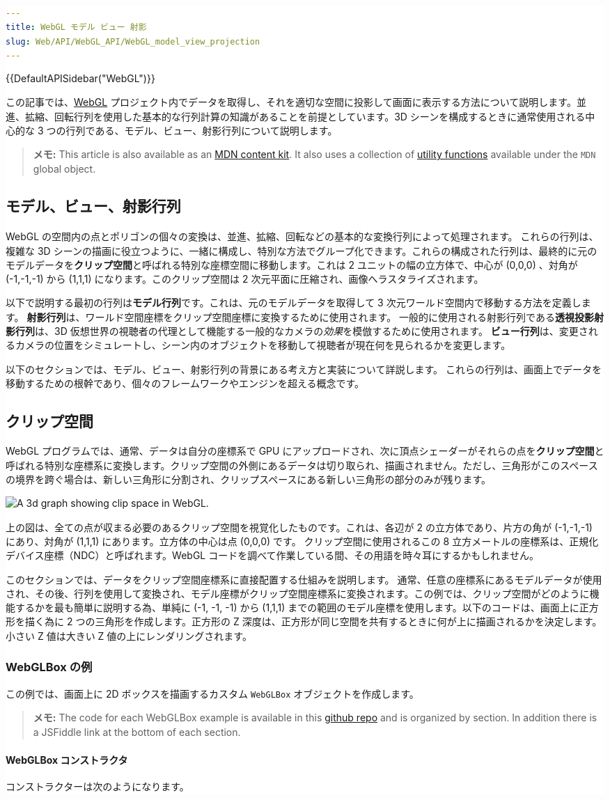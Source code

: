 ```yaml
---
title: WebGL モデル ビュー 射影
slug: Web/API/WebGL_API/WebGL_model_view_projection
---
```


{{DefaultAPISidebar("WebGL")}}

この記事では、[WebGL](/ja/docs/Web/API/WebGL_API) プロジェクト内でデータを取得し、それを適切な空間に投影して画面に表示する方法について説明します。並進、拡縮、回転行列を使用した基本的な行列計算の知識があることを前提としています。3D シーンを構成するときに通常使用される中心的な 3 つの行列である、モデル、ビュー、射影行列について説明します。

> **メモ:** This article is also available as an [MDN content kit](https://github.com/gregtatum/mdn-model-view-projection). It also uses a collection of [utility functions](https://github.com/gregtatum/mdn-webgl) available under the `MDN` global object.

## モデル、ビュー、射影行列

WebGL の空間内の点とポリゴンの個々の変換は、並進、拡縮、回転などの基本的な変換行列によって処理されます。 これらの行列は、複雑な 3D シーンの描画に役立つように、一緒に構成し、特別な方法でグループ化できます。これらの構成された行列は、最終的に元のモデルデータを**クリップ空間**と呼ばれる特別な座標空間に移動します。これは 2 ユニットの幅の立方体で、中心が (0,0,0) 、対角が (-1,-1,-1) から (1,1,1) になります。このクリップ空間は 2 次元平面に圧縮され、画像へラスタライズされます。

以下で説明する最初の行列は**モデル行列**です。これは、元のモデルデータを取得して 3 次元ワールド空間内で移動する方法を定義します。 **射影行列**は、ワールド空間座標をクリップ空間座標に変換するために使用されます。 一般的に使用される射影行列である**透視投影射影行列**は、3D 仮想世界の視聴者の代理として機能する一般的なカメラの*効果*を模倣するために使用されます。 **ビュー行列**は、変更されるカメラの位置をシミュレートし、シーン内のオブジェクトを移動して視聴者が現在何を見られるかを変更します。

以下のセクションでは、モデル、ビュー、射影行列の背景にある考え方と実装について詳説します。 これらの行列は、画面上でデータを移動するための根幹であり、個々のフレームワークやエンジンを超える概念です。

## クリップ空間

WebGL プログラムでは、通常、データは自分の座標系で GPU にアップロードされ、次に頂点シェーダーがそれらの点を**クリップ空間**と呼ばれる特別な座標系に変換します。クリップ空間の外側にあるデータは切り取られ、描画されません。ただし、三角形がこのスペースの境界を跨ぐ場合は、新しい三角形に分割され、クリップスペースにある新しい三角形の部分のみが残ります。

![A 3d graph showing clip space in WebGL.](clip_space_graph.svg)

上の図は、全ての点が収まる必要のあるクリップ空間を視覚化したものです。これは、各辺が 2 の立方体であり、片方の角が (-1,-1,-1) にあり、対角が (1,1,1) にあります。立方体の中心は点 (0,0,0) です。 クリップ空間に使用されるこの 8 立方メートルの座標系は、正規化デバイス座標（NDC）と呼ばれます。WebGL コードを調べて作業している間、その用語を時々耳にするかもしれません。

このセクションでは、データをクリップ空間座標系に直接配置する仕組みを説明します。 通常、任意の座標系にあるモデルデータが使用され、その後、行列を使用して変換され、モデル座標がクリップ空間座標系に変換されます。この例では、クリップ空間がどのように機能するかを最も簡単に説明する為、単純に (-1, -1, -1) から (1,1,1) までの範囲のモデル座標を使用します。以下のコードは、画面上に正方形を描く為に 2 つの三角形を作成します。正方形の Z 深度は、正方形が同じ空間を共有するときに何が上に描画されるかを決定します。小さい Z 値は大きい Z 値の上にレンダリングされます。

### WebGLBox の例

この例では、画面上に 2D ボックスを描画するカスタム `WebGLBox` オブジェクトを作成します。

> **メモ:** The code for each WebGLBox example is available in this [github repo](https://github.com/gregtatum/mdn-model-view-projection/tree/master/lessons) and is organized by section. In addition there is a JSFiddle link at the bottom of each section.

#### WebGLBox コンストラクタ

コンストラクターは次のようになります。
